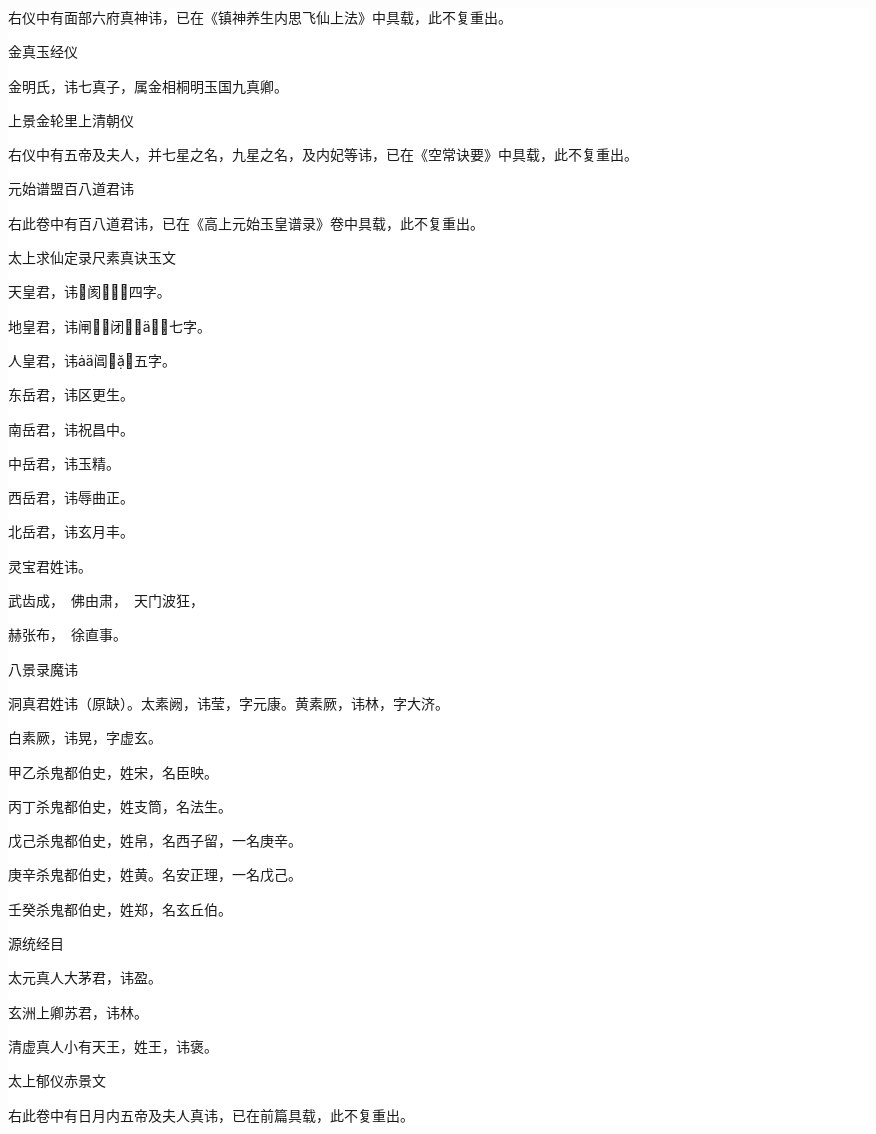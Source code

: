 右仪中有面部六府真神讳，已在《镇神养生内思飞仙上法》中具载，此不复重出。  

金真玉经仪  

金明氏，讳七真子，属金相桐明玉国九真卿。  

上景金轮里上清朝仪  

右仪中有五帝及夫人，并七星之名，九星之名，及内妃等讳，已在《空常诀要》中具载，此不复重出。  

元始谱盟百八道君讳  

右此卷中有百八道君讳，已在《高上元始玉皇谱录》卷中具载，此不复重出。  

太上求仙定录尺素真诀玉文  

天皇君，讳阂，四字。  

地皇君，讳闸闭，七字。  

人皇君，讳阊，五字。  

东岳君，讳区更生。  

南岳君，讳祝昌中。  

中岳君，讳玉精。  

西岳君，讳辱曲正。  

北岳君，讳玄月丰。  

灵宝君姓讳。  

武齿成，　佛由肃，　天门波狂，  

赫张布，　徐直事。  

八景录魔讳  

洞真君姓讳（原缺）。太素阙，讳莹，字元康。黄素厥，讳林，字大济。  

白素厥，讳晃，字虚玄。  

甲乙杀鬼都伯史，姓宋，名臣映。  

丙丁杀鬼都伯史，姓支筒，名法生。  

戊己杀鬼都伯史，姓帛，名西子留，一名庚辛。  

庚辛杀鬼都伯史，姓黄。名安正理，一名戊己。  

壬癸杀鬼都伯史，姓郑，名玄丘伯。  

源统经目  

太元真人大茅君，讳盈。  

玄洲上卿苏君，讳林。  

清虚真人小有天王，姓王，讳褒。  

太上郁仪赤景文  

右此卷中有日月内五帝及夫人真讳，已在前篇具载，此不复重出。  
